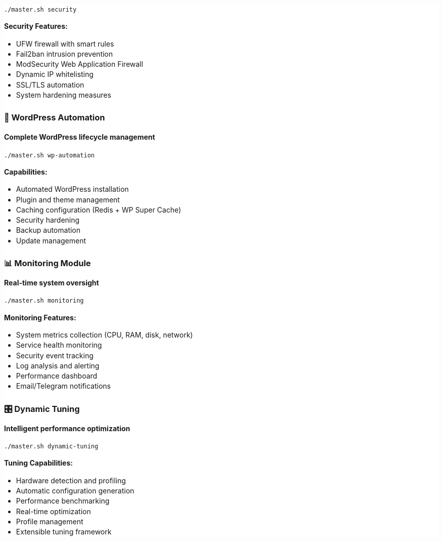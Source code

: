 ```bash
./master.sh security
```

**Security Features:**
- UFW firewall with smart rules
- Fail2ban intrusion prevention
- ModSecurity Web Application Firewall
- Dynamic IP whitelisting
- SSL/TLS automation
- System hardening measures

### 🎯 WordPress Automation
**Complete WordPress lifecycle management**

```bash
./master.sh wp-automation
```

**Capabilities:**
- Automated WordPress installation
- Plugin and theme management
- Caching configuration (Redis + WP Super Cache)
- Security hardening
- Backup automation
- Update management

### 📊 Monitoring Module
**Real-time system oversight**

```bash
./master.sh monitoring
```

**Monitoring Features:**
- System metrics collection (CPU, RAM, disk, network)
- Service health monitoring
- Security event tracking
- Log analysis and alerting
- Performance dashboard
- Email/Telegram notifications

### 🎛️ Dynamic Tuning
**Intelligent performance optimization**

```bash
./master.sh dynamic-tuning
```

**Tuning Capabilities:**
- Hardware detection and profiling
- Automatic configuration generation
- Performance benchmarking
- Real-time optimization
- Profile management
- Extensible tuning framework
